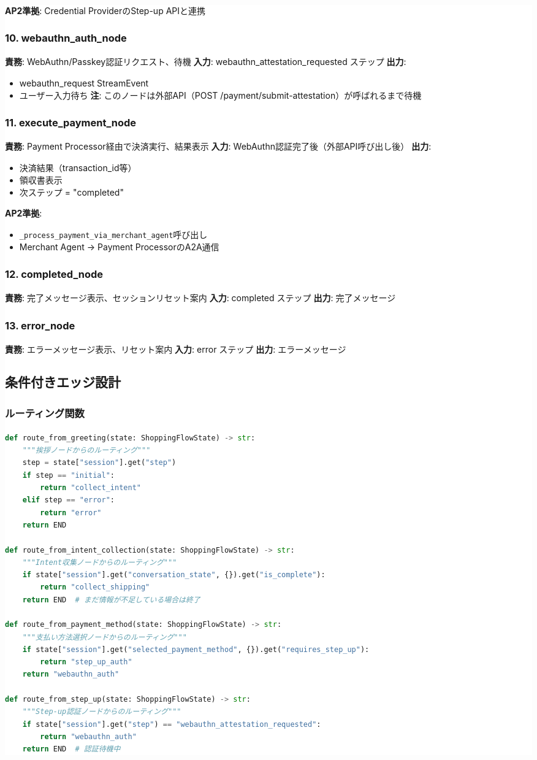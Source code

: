 **AP2準拠**: Credential ProviderのStep-up APIと連携

### 10. webauthn_auth_node
**責務**: WebAuthn/Passkey認証リクエスト、待機
**入力**: webauthn_attestation_requested ステップ
**出力**:
- webauthn_request StreamEvent
- ユーザー入力待ち
**注**: このノードは外部API（POST /payment/submit-attestation）が呼ばれるまで待機

### 11. execute_payment_node
**責務**: Payment Processor経由で決済実行、結果表示
**入力**: WebAuthn認証完了後（外部API呼び出し後）
**出力**:
- 決済結果（transaction_id等）
- 領収書表示
- 次ステップ = "completed"

**AP2準拠**:
- `_process_payment_via_merchant_agent`呼び出し
- Merchant Agent → Payment ProcessorのA2A通信

### 12. completed_node
**責務**: 完了メッセージ表示、セッションリセット案内
**入力**: completed ステップ
**出力**: 完了メッセージ

### 13. error_node
**責務**: エラーメッセージ表示、リセット案内
**入力**: error ステップ
**出力**: エラーメッセージ

## 条件付きエッジ設計

### ルーティング関数

```python
def route_from_greeting(state: ShoppingFlowState) -> str:
    """挨拶ノードからのルーティング"""
    step = state["session"].get("step")
    if step == "initial":
        return "collect_intent"
    elif step == "error":
        return "error"
    return END

def route_from_intent_collection(state: ShoppingFlowState) -> str:
    """Intent収集ノードからのルーティング"""
    if state["session"].get("conversation_state", {}).get("is_complete"):
        return "collect_shipping"
    return END  # まだ情報が不足している場合は終了

def route_from_payment_method(state: ShoppingFlowState) -> str:
    """支払い方法選択ノードからのルーティング"""
    if state["session"].get("selected_payment_method", {}).get("requires_step_up"):
        return "step_up_auth"
    return "webauthn_auth"

def route_from_step_up(state: ShoppingFlowState) -> str:
    """Step-up認証ノードからのルーティング"""
    if state["session"].get("step") == "webauthn_attestation_requested":
        return "webauthn_auth"
    return END  # 認証待機中
```